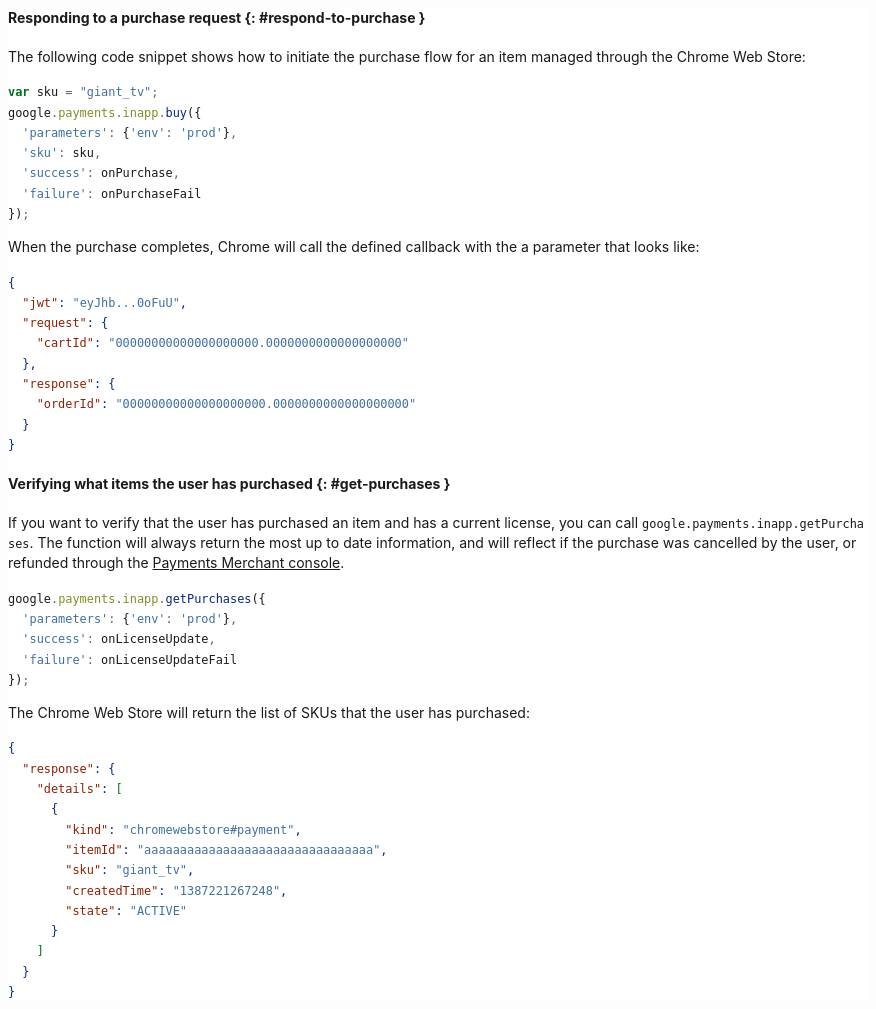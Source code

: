 #### Responding to a purchase request {: #respond-to-purchase }

The following code snippet shows how to initiate the purchase flow for an item managed through the
Chrome Web Store:

```js
var sku = "giant_tv";
google.payments.inapp.buy({
  'parameters': {'env': 'prod'},
  'sku': sku,
  'success': onPurchase,
  'failure': onPurchaseFail
});
```

When the purchase completes, Chrome will call the defined callback with the a parameter that looks
like:

```json
{
  "jwt": "eyJhb...0oFuU",
  "request": {
    "cartId": "00000000000000000000.0000000000000000000"
  },
  "response": {
    "orderId": "00000000000000000000.0000000000000000000"
  }
}
```

#### Verifying what items the user has purchased {: #get-purchases }

If you want to verify that the user has purchased an item and has a current license, you can call
`google.payments.inapp.getPurchases`. The function will always return the most up to date
information, and will reflect if the purchase was cancelled by the user, or refunded through the
[Payments Merchant console][21].

```js
google.payments.inapp.getPurchases({
  'parameters': {'env': 'prod'},
  'success': onLicenseUpdate,
  'failure': onLicenseUpdateFail
});
```

The Chrome Web Store will return the list of SKUs that the user has purchased:

```json
{
  "response": {
    "details": [
      {
        "kind": "chromewebstore#payment",
        "itemId": "aaaaaaaaaaaaaaaaaaaaaaaaaaaaaaaa",
        "sku": "giant_tv",
        "createdTime": "1387221267248",
        "state": "ACTIVE"
      }
    ]
  }
}
```


[1]: http://blog.chromium.org/2016/08/from-chrome-apps-to-web.html
[2]: https://developer.chrome.com/apps/migration
[3]: https://payments.google.com/merchant/signup
[4]: https://chrome.google.com/webstore/developer/dashboard
[5]: #setup-account
[8]: /docs/webstore/payments-iap#query-items
[9]: /docs/webstore/webstore_api/inAppProducts/list
[10]: /docs/webstore/payments-iap#respond-to-purchase
[11]: /docs/webstore/payments-iap#get-purchases
[12]: /docs/webstore/webstore_api/payments/list
[13]: /docs/webstore/payments-iap#consume-purchase
[14]: /docs/webstore/pricing
[16]: https://payments.google.com/merchant/signup
[17]: https://chrome.google.com/webstore/developer/dashboard
[18]: /docs/webstore/payments-iap#testing
[19]: /docs/webstore/publish#testaccounts
[20]: /docs/webstore/webstore_api/inAppProducts#resource
[21]: https://payments.google.com/merchant
[22]: /docs/webstore/webstore/webstore_api/payments/list
[23]: https://github.com/GoogleChrome/chrome-app-samples/tree/master/samples/managed-in-app-payments